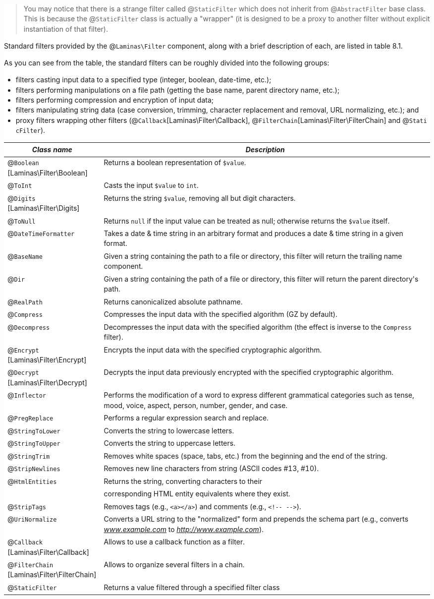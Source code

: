 > You may notice that there is a strange filter called @`StaticFilter` which does not inherit from @`AbstractFilter`
> base class. This is because the @`StaticFilter` class is actually a "wrapper" (it is designed to be a proxy
> to another filter without explicit instantiation of that filter).

Standard filters provided by the @`Laminas\Filter` component, along with a brief description of each, are listed in table 8.1.

As you can see from the table, the standard filters can be roughly divided into the following groups:

 * filters casting input data to a specified type (integer, boolean, date-time, etc.);
 * filters performing manipulations on a file path (getting the base name, parent directory name, etc.);
 * filters performing compression and encryption of input data;
 * filters manipulating string data (case conversion, trimming, character replacement and removal, URL normalizing, etc.); and
 * proxy filters wrapping other filters (@`Callback`[Laminas\Filter\Callback], @`FilterChain`[Laminas\Filter\FilterChain] and @`StaticFilter`).

| *Class name*                   | *Description*                                                 |
|--------------------------------|---------------------------------------------------------------|
| @`Boolean`[Laminas\Filter\Boolean]                      | Returns a boolean representation of `$value`.                 |
| @`ToInt`                        | Casts the input `$value` to `int`.                            |
| @`Digits`[Laminas\Filter\Digits]                       | Returns the string `$value`, removing all but digit characters. |
| @`ToNull`                       | Returns `null` if the input value can be treated as null; otherwise returns the `$value` itself.     |
| @`DateTimeFormatter`            | Takes a date & time string in an arbitrary format and produces a date & time string in a given format. |
| @`BaseName`                     | Given a string containing the path to a file or directory, this filter will return the trailing name component. |
| @`Dir`                          | Given a string containing the path of a file or directory, this filter will return the parent directory's path. |
| @`RealPath`                     | Returns canonicalized absolute pathname.                      |
| @`Compress`                     | Compresses the input data with the specified algorithm (GZ by default). |
| @`Decompress`                   | Decompresses the input data with the specified algorithm (the effect is inverse to the `Compress` filter). |
| @`Encrypt`[Laminas\Filter\Encrypt]                      | Encrypts the input data with the specified cryptographic algorithm. |
| @`Decrypt`[Laminas\Filter\Decrypt]                      | Decrypts the input data previously encrypted with the specified cryptographic algorithm. |
| @`Inflector`                    | Performs the modification of a word to express different grammatical categories such as tense, mood, voice, aspect, person, number, gender, and case. |
| @`PregReplace`                  | Performs a regular expression search and replace.             |
| @`StringToLower`                | Converts the string to lowercase letters.                    |
| @`StringToUpper`                | Converts the string to uppercase letters.                    |
| @`StringTrim`                   | Removes white spaces (space, tabs, etc.) from the beginning and the end of the string. |
| @`StripNewlines`                | Removes new line characters from string (ASCII codes #13, #10).|
| @`HtmlEntities`                 | Returns the string, converting characters to their            |
|                                | corresponding HTML entity equivalents where they exist.       |
| @`StripTags`                    | Removes tags (e.g., `<a></a>`) and comments (e.g., `<!-- -->`).|
| @`UriNormalize`                 | Converts a URL string to the "normalized" form and prepends the schema part (e.g., converts *www.example.com* to *http://www.example.com*). |
| @`Callback`[Laminas\Filter\Callback]                     | Allows to use a callback function as a filter.                |
| @`FilterChain`[Laminas\Filter\FilterChain]                  | Allows to organize several filters in a chain.                |
| @`StaticFilter`                 | Returns a value filtered through a specified filter class     |

[^standard_filters]: In this section, we only consider the standard filters belonging to the @`Laminas\Filter` namespace,
[^filter_inheritance]: From figure 8.1, you may also notice that there are several more base filters: @`AbstractUnicode` filter is the base class
[^phone_filter_service]: The `PhoneFilter` class may be considered as a service model because its goal is to